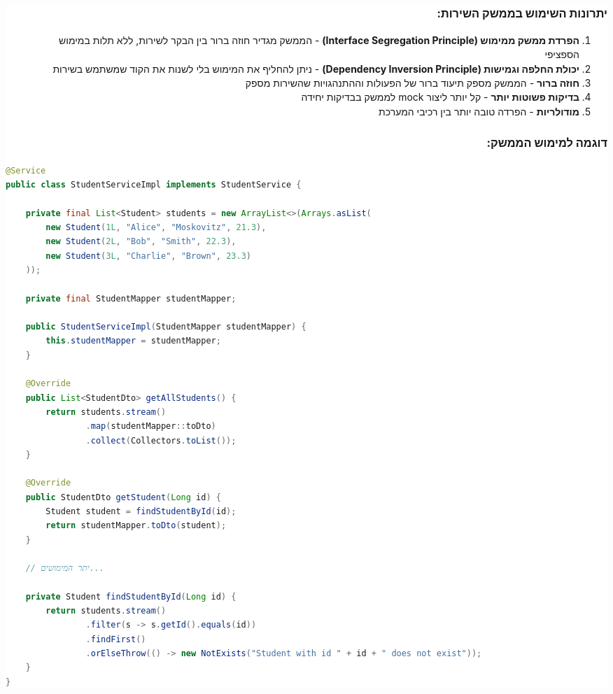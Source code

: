 <div dir="rtl">

### יתרונות השימוש בממשק השירות:

1. **הפרדת ממשק ממימוש (Interface Segregation Principle)** - הממשק מגדיר חוזה ברור בין הבקר לשירות, ללא תלות במימוש הספציפי
2. **יכולת החלפה וגמישות (Dependency Inversion Principle)** - ניתן להחליף את המימוש בלי לשנות את הקוד שמשתמש בשירות
3. **חוזה ברור** - הממשק מספק תיעוד ברור של הפעולות וההתנהגויות שהשירות מספק
4. **בדיקות פשוטות יותר** - קל יותר ליצור mock לממשק בבדיקות יחידה
5. **מודולריות** - הפרדה טובה יותר בין רכיבי המערכת

### דוגמה למימוש הממשק:

</div>

```java
@Service
public class StudentServiceImpl implements StudentService {
    
    private final List<Student> students = new ArrayList<>(Arrays.asList(
        new Student(1L, "Alice", "Moskovitz", 21.3),
        new Student(2L, "Bob", "Smith", 22.3),
        new Student(3L, "Charlie", "Brown", 23.3)
    ));
    
    private final StudentMapper studentMapper;
    
    public StudentServiceImpl(StudentMapper studentMapper) {
        this.studentMapper = studentMapper;
    }

    @Override
    public List<StudentDto> getAllStudents() {
        return students.stream()
                .map(studentMapper::toDto)
                .collect(Collectors.toList());
    }
    
    @Override
    public StudentDto getStudent(Long id) {
        Student student = findStudentById(id);
        return studentMapper.toDto(student);
    }
    
    // יתר המימושים...
    
    private Student findStudentById(Long id) {
        return students.stream()
                .filter(s -> s.getId().equals(id))
                .findFirst()
                .orElseThrow(() -> new NotExists("Student with id " + id + " does not exist"));
    }
}
```
